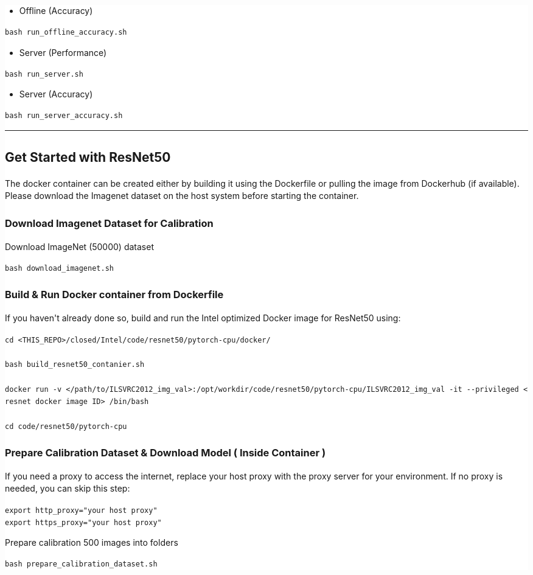 
+ Offline (Accuracy)
```
bash run_offline_accuracy.sh
```

+ Server (Performance)
```
bash run_server.sh
```

+ Server (Accuracy)
```
bash run_server_accuracy.sh
```

---
##  Get Started with ResNet50
The docker container can be created either by building it using the Dockerfile or pulling the image from Dockerhub (if available). Please download the Imagenet dataset on the host system before starting the container.

### Download Imagenet Dataset for Calibration
Download ImageNet (50000) dataset
```
bash download_imagenet.sh
```

### Build & Run Docker container from Dockerfile
If you haven't already done so, build and run the Intel optimized Docker image for ResNet50 using:
```
cd <THIS_REPO>/closed/Intel/code/resnet50/pytorch-cpu/docker/

bash build_resnet50_contanier.sh

docker run -v </path/to/ILSVRC2012_img_val>:/opt/workdir/code/resnet50/pytorch-cpu/ILSVRC2012_img_val -it --privileged <resnet docker image ID> /bin/bash

cd code/resnet50/pytorch-cpu
```

### Prepare Calibration Dataset & Download Model ( Inside Container )
If you need a proxy to access the internet, replace your host proxy with the proxy server for your environment. If no proxy is needed, you can skip this step:
```
export http_proxy="your host proxy"
export https_proxy="your host proxy"
```

Prepare calibration 500 images into folders
```
bash prepare_calibration_dataset.sh
```
